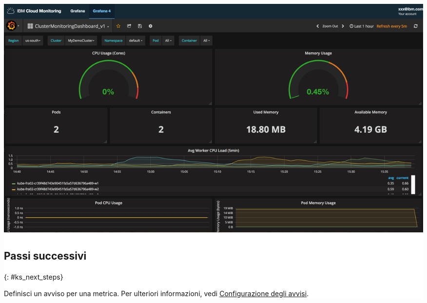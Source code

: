 ![Dashboard di esempio Grafana](images/cluster_grafana_sample_dashboard.png "Dashboard di esempio Grafana")



## Passi successivi
{: #ks_next_steps}

Definisci un avviso per una metrica. Per ulteriori informazioni, vedi [Configurazione degli avvisi](/docs/services/cloud-monitoring/config_alerts_ov.html#config_alerts_ov).
